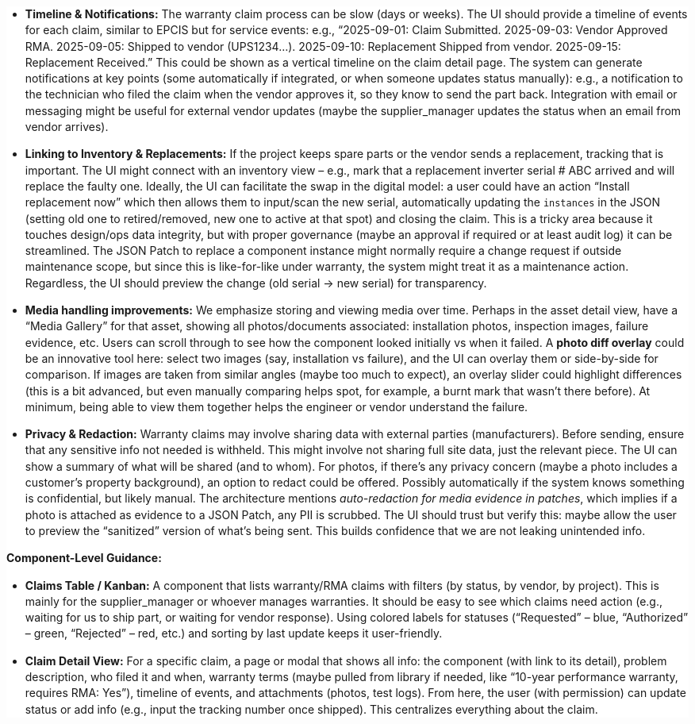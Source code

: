 * **Timeline & Notifications:** The warranty claim process can be slow (days or weeks). The UI should provide a timeline of events for each claim, similar to EPCIS but for service events: e.g., “2025-09-01: Claim Submitted. 2025-09-03: Vendor Approved RMA. 2025-09-05: Shipped to vendor (UPS1234…). 2025-09-10: Replacement Shipped from vendor. 2025-09-15: Replacement Received.” This could be shown as a vertical timeline on the claim detail page. The system can generate notifications at key points (some automatically if integrated, or when someone updates status manually): e.g., a notification to the technician who filed the claim when the vendor approves it, so they know to send the part back. Integration with email or messaging might be useful for external vendor updates (maybe the supplier\_manager updates the status when an email from vendor arrives).

* **Linking to Inventory & Replacements:** If the project keeps spare parts or the vendor sends a replacement, tracking that is important. The UI might connect with an inventory view – e.g., mark that a replacement inverter serial \# ABC arrived and will replace the faulty one. Ideally, the UI can facilitate the swap in the digital model: a user could have an action “Install replacement now” which then allows them to input/scan the new serial, automatically updating the `instances` in the JSON (setting old one to retired/removed, new one to active at that spot) and closing the claim. This is a tricky area because it touches design/ops data integrity, but with proper governance (maybe an approval if required or at least audit log) it can be streamlined. The JSON Patch to replace a component instance might normally require a change request if outside maintenance scope, but since this is like-for-like under warranty, the system might treat it as a maintenance action. Regardless, the UI should preview the change (old serial \-\> new serial) for transparency.

* **Media handling improvements:** We emphasize storing and viewing media over time. Perhaps in the asset detail view, have a “Media Gallery” for that asset, showing all photos/documents associated: installation photos, inspection images, failure evidence, etc. Users can scroll through to see how the component looked initially vs when it failed. A **photo diff overlay** could be an innovative tool here: select two images (say, installation vs failure), and the UI can overlay them or side-by-side for comparison. If images are taken from similar angles (maybe too much to expect), an overlay slider could highlight differences (this is a bit advanced, but even manually comparing helps spot, for example, a burnt mark that wasn’t there before). At minimum, being able to view them together helps the engineer or vendor understand the failure.

* **Privacy & Redaction:** Warranty claims may involve sharing data with external parties (manufacturers). Before sending, ensure that any sensitive info not needed is withheld. This might involve not sharing full site data, just the relevant piece. The UI can show a summary of what will be shared (and to whom). For photos, if there’s any privacy concern (maybe a photo includes a customer’s property background), an option to redact could be offered. Possibly automatically if the system knows something is confidential, but likely manual. The architecture mentions *auto-redaction for media evidence in patches*, which implies if a photo is attached as evidence to a JSON Patch, any PII is scrubbed. The UI should trust but verify this: maybe allow the user to preview the “sanitized” version of what’s being sent. This builds confidence that we are not leaking unintended info.

**Component-Level Guidance:**

* **Claims Table / Kanban:** A component that lists warranty/RMA claims with filters (by status, by vendor, by project). This is mainly for the supplier\_manager or whoever manages warranties. It should be easy to see which claims need action (e.g., waiting for us to ship part, or waiting for vendor response). Using colored labels for statuses (“Requested” – blue, “Authorized” – green, “Rejected” – red, etc.) and sorting by last update keeps it user-friendly.

* **Claim Detail View:** For a specific claim, a page or modal that shows all info: the component (with link to its detail), problem description, who filed it and when, warranty terms (maybe pulled from library if needed, like “10-year performance warranty, requires RMA: Yes”), timeline of events, and attachments (photos, test logs). From here, the user (with permission) can update status or add info (e.g., input the tracking number once shipped). This centralizes everything about the claim.
